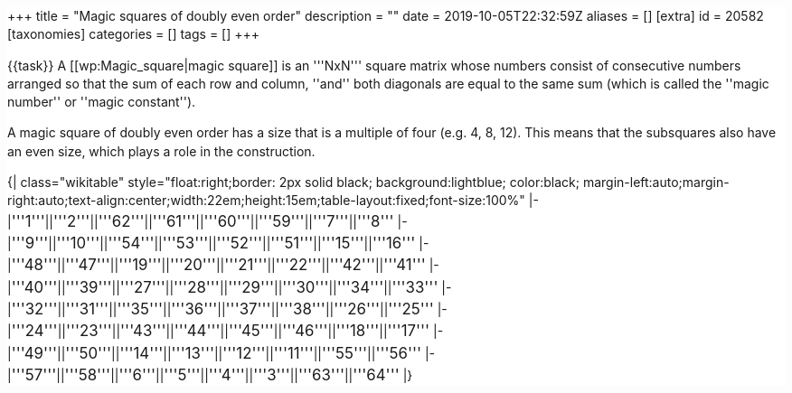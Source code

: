 +++
title = "Magic squares of doubly even order"
description = ""
date = 2019-10-05T22:32:59Z
aliases = []
[extra]
id = 20582
[taxonomies]
categories = []
tags = []
+++

{{task}}
A [[wp:Magic_square|magic square]] is an '''NxN''' square matrix whose numbers consist of consecutive numbers arranged so that the sum of each row and column, ''and'' both diagonals are equal to the same sum (which is called the ''magic number'' or ''magic constant''). 

A magic square of doubly even order has a size that is a multiple of four (e.g. 4, 8, 12). This means that the subsquares also have an even size, which plays a role in the construction.

 
{| class="wikitable" style="float:right;border: 2px solid black; background:lightblue; color:black; margin-left:auto;margin-right:auto;text-align:center;width:22em;height:15em;table-layout:fixed;font-size:100%"
|-
|<big>'''1'''</big>||<big>'''2'''</big>||<big>'''62'''</big>||<big>'''61'''</big>||<big>'''60'''</big>||<big>'''59'''</big>||<big>'''7'''</big>||<big>'''8'''</big>
|-
|<big>'''9'''</big>||<big>'''10'''</big>||<big>'''54'''</big>||<big>'''53'''</big>||<big>'''52'''</big>||<big>'''51'''</big>||<big>'''15'''</big>||<big>'''16'''</big>
|-
|<big>'''48'''</big>||<big>'''47'''</big>||<big>'''19'''</big>||<big>'''20'''</big>||<big>'''21'''</big>||<big>'''22'''</big>||<big>'''42'''</big>||<big>'''41'''</big>
|-
|<big>'''40'''</big>||<big>'''39'''</big>||<big>'''27'''</big>||<big>'''28'''</big>||<big>'''29'''</big>||<big>'''30'''</big>||<big>'''34'''</big>||<big>'''33'''</big>
|-
|<big>'''32'''</big>||<big>'''31'''</big>||<big>'''35'''</big>||<big>'''36'''</big>||<big>'''37'''</big>||<big>'''38'''</big>||<big>'''26'''</big>||<big>'''25'''</big>
|-
|<big>'''24'''</big>||<big>'''23'''</big>||<big>'''43'''</big>||<big>'''44'''</big>||<big>'''45'''</big>||<big>'''46'''</big>||<big>'''18'''</big>||<big>'''17'''</big>
|-
|<big>'''49'''</big>||<big>'''50'''</big>||<big>'''14'''</big>||<big>'''13'''</big>||<big>'''12'''</big>||<big>'''11'''</big>||<big>'''55'''</big>||<big>'''56'''</big>
|-
|<big>'''57'''</big>||<big>'''58'''</big>||<big>'''6'''</big>||<big>'''5'''</big>||<big>'''4'''</big>||<big>'''3'''</big>||<big>'''63'''</big>||<big>'''64'''</big>
|}
